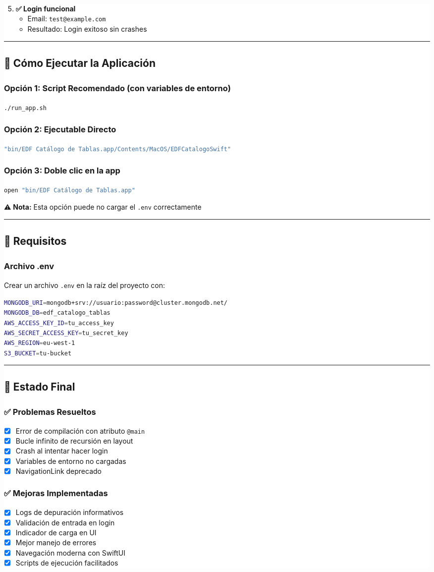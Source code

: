 5. **✅ Login funcional**
   - Email: `test@example.com`
   - Resultado: Login exitoso sin crashes

---

## 🚀 Cómo Ejecutar la Aplicación

### Opción 1: Script Recomendado (con variables de entorno)
```bash
./run_app.sh
```

### Opción 2: Ejecutable Directo
```bash
"bin/EDF Catálogo de Tablas.app/Contents/MacOS/EDFCatalogoSwift"
```

### Opción 3: Doble clic en la app
```bash
open "bin/EDF Catálogo de Tablas.app"
```
⚠️ **Nota:** Esta opción puede no cargar el `.env` correctamente

---

## 📝 Requisitos

### Archivo .env
Crear un archivo `.env` en la raíz del proyecto con:
```bash
MONGODB_URI=mongodb+srv://usuario:password@cluster.mongodb.net/
MONGODB_DB=edf_catalogo_tablas
AWS_ACCESS_KEY_ID=tu_access_key
AWS_SECRET_ACCESS_KEY=tu_secret_key
AWS_REGION=eu-west-1
S3_BUCKET=tu-bucket
```

---

## 🎯 Estado Final

### ✅ Problemas Resueltos
- [x] Error de compilación con atributo `@main`
- [x] Bucle infinito de recursión en layout
- [x] Crash al intentar hacer login
- [x] Variables de entorno no cargadas
- [x] NavigationLink deprecado

### ✅ Mejoras Implementadas
- [x] Logs de depuración informativos
- [x] Validación de entrada en login
- [x] Indicador de carga en UI
- [x] Mejor manejo de errores
- [x] Navegación moderna con SwiftUI
- [x] Scripts de ejecución facilitados
